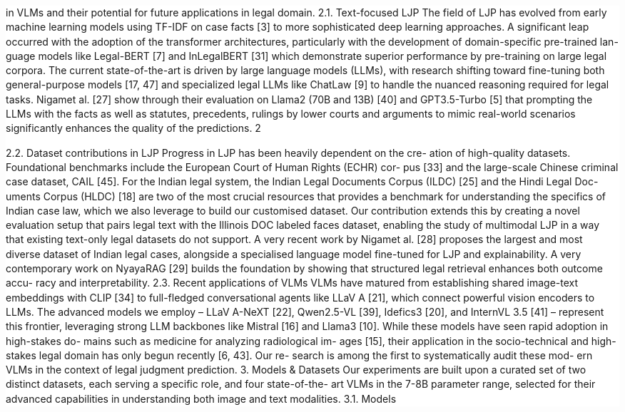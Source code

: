 in VLMs and their potential for future applications in legal
domain.
2.1. Text-focused LJP
The field of LJP has evolved from early machine learning
models using TF-IDF on case facts [3] to more sophisticated
deep learning approaches. A significant leap occurred with
the adoption of the transformer architectures, particularly
with the development of domain-specific pre-trained lan-
guage models like Legal-BERT [7] and InLegalBERT [31]
which demonstrate superior performance by pre-training on
large legal corpora. The current state-of-the-art is driven
by large language models (LLMs), with research shifting
toward fine-tuning both general-purpose models [17, 47]
and specialized legal LLMs like ChatLaw [9] to handle
the nuanced reasoning required for legal tasks. Nigamet
al. [27] show through their evaluation on Llama2 (70B and
13B) [40] and GPT3.5-Turbo [5] that prompting the LLMs
with the facts as well as statutes, precedents, rulings by
lower courts and arguments to mimic real-world scenarios
significantly enhances the quality of the predictions.
2

2.2. Dataset contributions in LJP
Progress in LJP has been heavily dependent on the cre-
ation of high-quality datasets. Foundational benchmarks
include the European Court of Human Rights (ECHR) cor-
pus [33] and the large-scale Chinese criminal case dataset,
CAIL [45]. For the Indian legal system, the Indian Legal
Documents Corpus (ILDC) [25] and the Hindi Legal Doc-
uments Corpus (HLDC) [18] are two of the most crucial
resources that provides a benchmark for understanding the
specifics of Indian case law, which we also leverage to build
our customised dataset. Our contribution extends this by
creating a novel evaluation setup that pairs legal text with
the Illinois DOC labeled faces dataset, enabling the study
of multimodal LJP in a way that existing text-only legal
datasets do not support. A very recent work by Nigamet
al. [28] proposes the largest and most diverse dataset of
Indian legal cases, alongside a specialised language model
fine-tuned for LJP and explainability. A very contemporary
work on NyayaRAG [29] builds the foundation by showing
that structured legal retrieval enhances both outcome accu-
racy and interpretability.
2.3. Recent applications of VLMs
VLMs have matured from establishing shared image-text
embeddings with CLIP [34] to full-fledged conversational
agents like LLaV A [21], which connect powerful vision
encoders to LLMs. The advanced models we employ –
LLaV A-NeXT [22], Qwen2.5-VL [39], Idefics3 [20], and
InternVL 3.5 [41] – represent this frontier, leveraging strong
LLM backbones like Mistral [16] and Llama3 [10]. While
these models have seen rapid adoption in high-stakes do-
mains such as medicine for analyzing radiological im-
ages [15], their application in the socio-technical and high-
stakes legal domain has only begun recently [6, 43]. Our re-
search is among the first to systematically audit these mod-
ern VLMs in the context of legal judgment prediction.
3. Models & Datasets
Our experiments are built upon a curated set of two distinct
datasets, each serving a specific role, and four state-of-the-
art VLMs in the 7-8B parameter range, selected for their
advanced capabilities in understanding both image and text
modalities.
3.1. Models